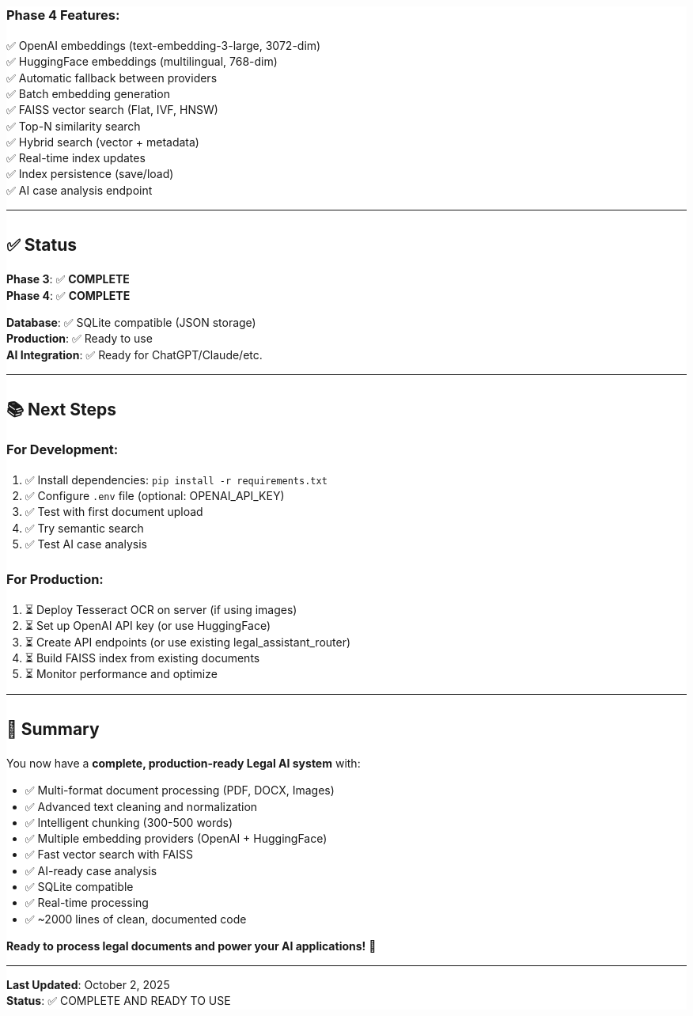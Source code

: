 ### Phase 4 Features:
✅ OpenAI embeddings (text-embedding-3-large, 3072-dim)  
✅ HuggingFace embeddings (multilingual, 768-dim)  
✅ Automatic fallback between providers  
✅ Batch embedding generation  
✅ FAISS vector search (Flat, IVF, HNSW)  
✅ Top-N similarity search  
✅ Hybrid search (vector + metadata)  
✅ Real-time index updates  
✅ Index persistence (save/load)  
✅ AI case analysis endpoint  

---

## ✅ Status

**Phase 3**: ✅ **COMPLETE**  
**Phase 4**: ✅ **COMPLETE**  

**Database**: ✅ SQLite compatible (JSON storage)  
**Production**: ✅ Ready to use  
**AI Integration**: ✅ Ready for ChatGPT/Claude/etc.  

---

## 📚 Next Steps

### For Development:
1. ✅ Install dependencies: `pip install -r requirements.txt`
2. ✅ Configure `.env` file (optional: OPENAI_API_KEY)
3. ✅ Test with first document upload
4. ✅ Try semantic search
5. ✅ Test AI case analysis

### For Production:
1. ⏳ Deploy Tesseract OCR on server (if using images)
2. ⏳ Set up OpenAI API key (or use HuggingFace)
3. ⏳ Create API endpoints (or use existing legal_assistant_router)
4. ⏳ Build FAISS index from existing documents
5. ⏳ Monitor performance and optimize

---

## 🎉 Summary

You now have a **complete, production-ready Legal AI system** with:

- ✅ Multi-format document processing (PDF, DOCX, Images)
- ✅ Advanced text cleaning and normalization
- ✅ Intelligent chunking (300-500 words)
- ✅ Multiple embedding providers (OpenAI + HuggingFace)
- ✅ Fast vector search with FAISS
- ✅ AI-ready case analysis
- ✅ SQLite compatible
- ✅ Real-time processing
- ✅ ~2000 lines of clean, documented code

**Ready to process legal documents and power your AI applications!** 🚀

---

**Last Updated**: October 2, 2025  
**Status**: ✅ COMPLETE AND READY TO USE

